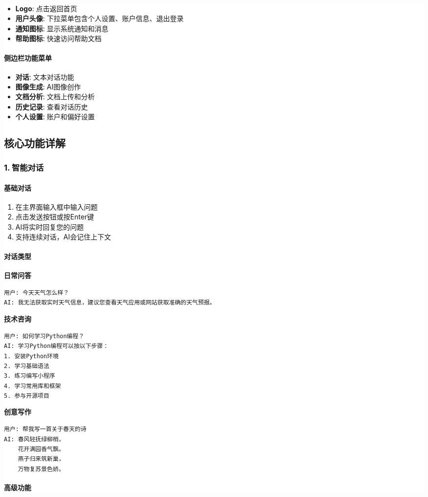 - **Logo**: 点击返回首页
- **用户头像**: 下拉菜单包含个人设置、账户信息、退出登录
- **通知图标**: 显示系统通知和消息
- **帮助图标**: 快速访问帮助文档

#### 侧边栏功能菜单

- **对话**: 文本对话功能
- **图像生成**: AI图像创作
- **文档分析**: 文档上传和分析
- **历史记录**: 查看对话历史
- **个人设置**: 账户和偏好设置

## 核心功能详解

### 1. 智能对话

#### 基础对话

1. 在主界面输入框中输入问题
2. 点击发送按钮或按Enter键
3. AI将实时回复您的问题
4. 支持连续对话，AI会记住上下文

#### 对话类型

**日常问答**
```
用户: 今天天气怎么样？
AI: 我无法获取实时天气信息，建议您查看天气应用或网站获取准确的天气预报。
```

**技术咨询**
```
用户: 如何学习Python编程？
AI: 学习Python编程可以按以下步骤：
1. 安装Python环境
2. 学习基础语法
3. 练习编写小程序
4. 学习常用库和框架
5. 参与开源项目
```

**创意写作**
```
用户: 帮我写一首关于春天的诗
AI: 春风轻抚绿柳梢，
    花开满园香气飘。
    燕子归来筑新巢，
    万物复苏景色娇。
```

#### 高级功能
